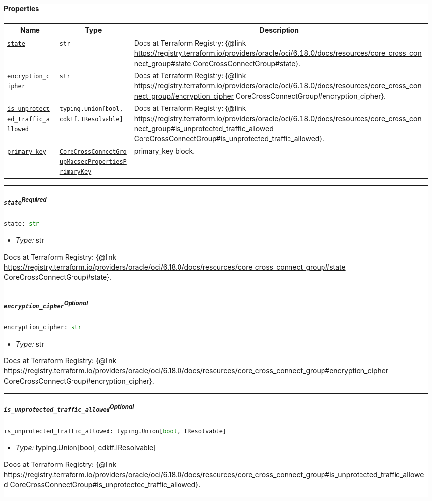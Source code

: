 #### Properties <a name="Properties" id="Properties"></a>

| **Name** | **Type** | **Description** |
| --- | --- | --- |
| <code><a href="#rhizo-co-terraform-provider-oci.coreCrossConnectGroup.CoreCrossConnectGroupMacsecProperties.property.state">state</a></code> | <code>str</code> | Docs at Terraform Registry: {@link https://registry.terraform.io/providers/oracle/oci/6.18.0/docs/resources/core_cross_connect_group#state CoreCrossConnectGroup#state}. |
| <code><a href="#rhizo-co-terraform-provider-oci.coreCrossConnectGroup.CoreCrossConnectGroupMacsecProperties.property.encryptionCipher">encryption_cipher</a></code> | <code>str</code> | Docs at Terraform Registry: {@link https://registry.terraform.io/providers/oracle/oci/6.18.0/docs/resources/core_cross_connect_group#encryption_cipher CoreCrossConnectGroup#encryption_cipher}. |
| <code><a href="#rhizo-co-terraform-provider-oci.coreCrossConnectGroup.CoreCrossConnectGroupMacsecProperties.property.isUnprotectedTrafficAllowed">is_unprotected_traffic_allowed</a></code> | <code>typing.Union[bool, cdktf.IResolvable]</code> | Docs at Terraform Registry: {@link https://registry.terraform.io/providers/oracle/oci/6.18.0/docs/resources/core_cross_connect_group#is_unprotected_traffic_allowed CoreCrossConnectGroup#is_unprotected_traffic_allowed}. |
| <code><a href="#rhizo-co-terraform-provider-oci.coreCrossConnectGroup.CoreCrossConnectGroupMacsecProperties.property.primaryKey">primary_key</a></code> | <code><a href="#rhizo-co-terraform-provider-oci.coreCrossConnectGroup.CoreCrossConnectGroupMacsecPropertiesPrimaryKey">CoreCrossConnectGroupMacsecPropertiesPrimaryKey</a></code> | primary_key block. |

---

##### `state`<sup>Required</sup> <a name="state" id="rhizo-co-terraform-provider-oci.coreCrossConnectGroup.CoreCrossConnectGroupMacsecProperties.property.state"></a>

```python
state: str
```

- *Type:* str

Docs at Terraform Registry: {@link https://registry.terraform.io/providers/oracle/oci/6.18.0/docs/resources/core_cross_connect_group#state CoreCrossConnectGroup#state}.

---

##### `encryption_cipher`<sup>Optional</sup> <a name="encryption_cipher" id="rhizo-co-terraform-provider-oci.coreCrossConnectGroup.CoreCrossConnectGroupMacsecProperties.property.encryptionCipher"></a>

```python
encryption_cipher: str
```

- *Type:* str

Docs at Terraform Registry: {@link https://registry.terraform.io/providers/oracle/oci/6.18.0/docs/resources/core_cross_connect_group#encryption_cipher CoreCrossConnectGroup#encryption_cipher}.

---

##### `is_unprotected_traffic_allowed`<sup>Optional</sup> <a name="is_unprotected_traffic_allowed" id="rhizo-co-terraform-provider-oci.coreCrossConnectGroup.CoreCrossConnectGroupMacsecProperties.property.isUnprotectedTrafficAllowed"></a>

```python
is_unprotected_traffic_allowed: typing.Union[bool, IResolvable]
```

- *Type:* typing.Union[bool, cdktf.IResolvable]

Docs at Terraform Registry: {@link https://registry.terraform.io/providers/oracle/oci/6.18.0/docs/resources/core_cross_connect_group#is_unprotected_traffic_allowed CoreCrossConnectGroup#is_unprotected_traffic_allowed}.

---